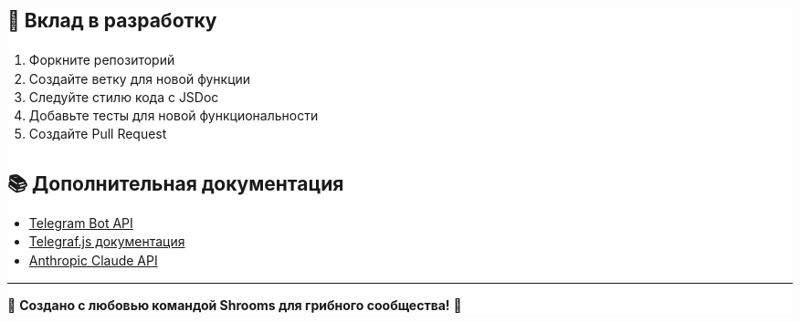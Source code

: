 ## 🤝 Вклад в разработку

1. Форкните репозиторий
2. Создайте ветку для новой функции
3. Следуйте стилю кода с JSDoc
4. Добавьте тесты для новой функциональности
5. Создайте Pull Request

## 📚 Дополнительная документация

- [Telegram Bot API](https://core.telegram.org/bots/api)
- [Telegraf.js документация](https://telegraf.js.org/)
- [Anthropic Claude API](https://docs.anthropic.com/)

---

🍄 **Создано с любовью командой Shrooms для грибного сообщества!** 🌱